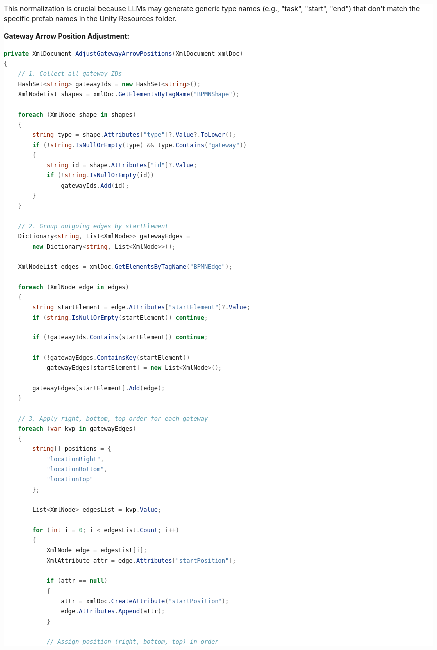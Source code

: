 This normalization is crucial because LLMs may generate generic type names (e.g., "task", "start", "end") that don't match the specific prefab names in the Unity Resources folder.

**Gateway Arrow Position Adjustment:**

```csharp
private XmlDocument AdjustGatewayArrowPositions(XmlDocument xmlDoc)
{
    // 1. Collect all gateway IDs
    HashSet<string> gatewayIds = new HashSet<string>();
    XmlNodeList shapes = xmlDoc.GetElementsByTagName("BPMNShape");

    foreach (XmlNode shape in shapes)
    {
        string type = shape.Attributes["type"]?.Value?.ToLower();
        if (!string.IsNullOrEmpty(type) && type.Contains("gateway"))
        {
            string id = shape.Attributes["id"]?.Value;
            if (!string.IsNullOrEmpty(id))
                gatewayIds.Add(id);
        }
    }

    // 2. Group outgoing edges by startElement
    Dictionary<string, List<XmlNode>> gatewayEdges =
        new Dictionary<string, List<XmlNode>>();

    XmlNodeList edges = xmlDoc.GetElementsByTagName("BPMNEdge");

    foreach (XmlNode edge in edges)
    {
        string startElement = edge.Attributes["startElement"]?.Value;
        if (string.IsNullOrEmpty(startElement)) continue;

        if (!gatewayIds.Contains(startElement)) continue;

        if (!gatewayEdges.ContainsKey(startElement))
            gatewayEdges[startElement] = new List<XmlNode>();

        gatewayEdges[startElement].Add(edge);
    }

    // 3. Apply right, bottom, top order for each gateway
    foreach (var kvp in gatewayEdges)
    {
        string[] positions = {
            "locationRight",
            "locationBottom",
            "locationTop"
        };

        List<XmlNode> edgesList = kvp.Value;

        for (int i = 0; i < edgesList.Count; i++)
        {
            XmlNode edge = edgesList[i];
            XmlAttribute attr = edge.Attributes["startPosition"];

            if (attr == null)
            {
                attr = xmlDoc.CreateAttribute("startPosition");
                edge.Attributes.Append(attr);
            }

            // Assign position (right, bottom, top) in order
```